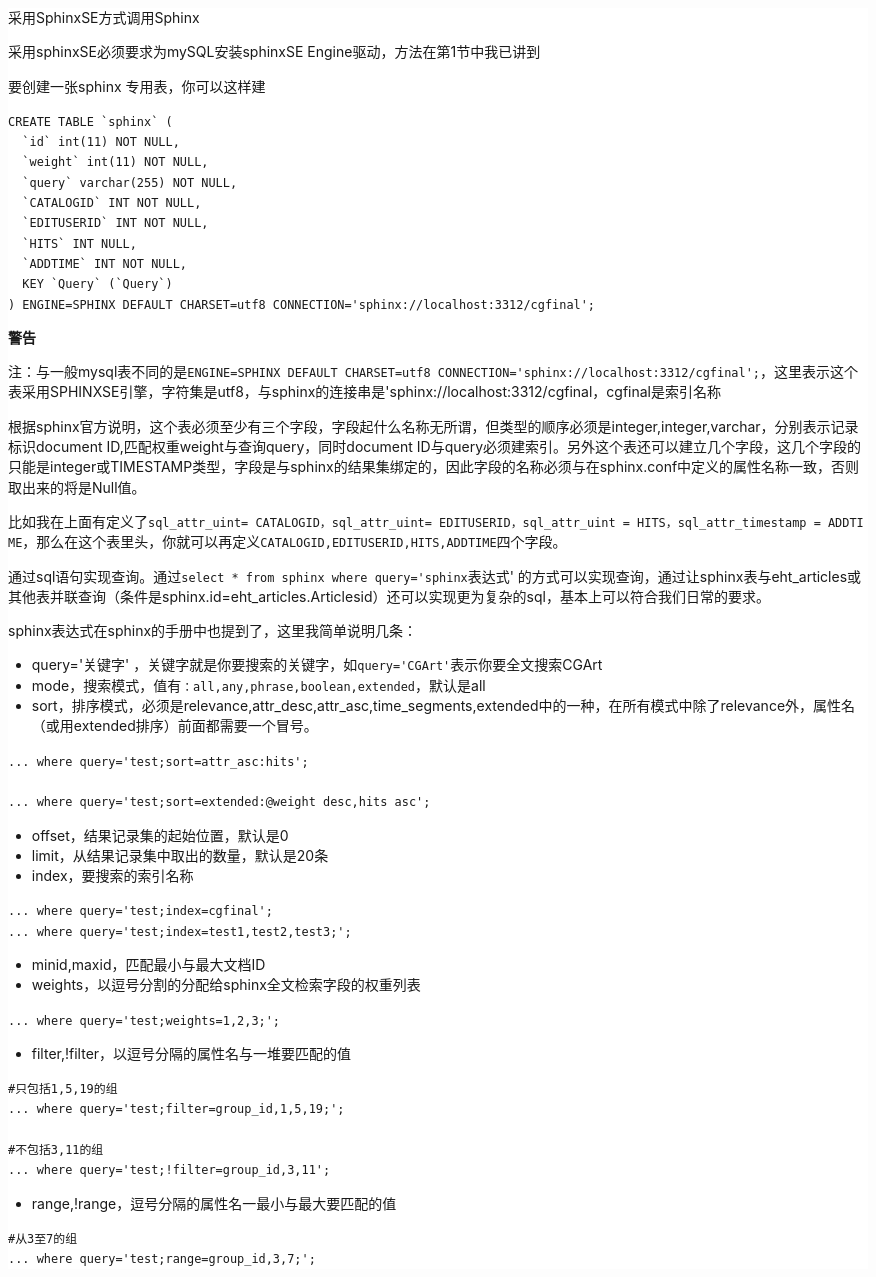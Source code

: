 采用SphinxSE方式调用Sphinx

采用sphinxSE必须要求为mySQL安装sphinxSE Engine驱动，方法在第1节中我已讲到

要创建一张sphinx 专用表，你可以这样建
```
CREATE TABLE `sphinx` (
  `id` int(11) NOT NULL,
  `weight` int(11) NOT NULL,
  `query` varchar(255) NOT NULL,
  `CATALOGID` INT NOT NULL,
  `EDITUSERID` INT NOT NULL,
  `HITS` INT NULL,
  `ADDTIME` INT NOT NULL,
  KEY `Query` (`Query`)
) ENGINE=SPHINX DEFAULT CHARSET=utf8 CONNECTION='sphinx://localhost:3312/cgfinal';
```

**警告**

注：与一般mysql表不同的是`ENGINE=SPHINX DEFAULT CHARSET=utf8 CONNECTION='sphinx://localhost:3312/cgfinal';`，这里表示这个表采用SPHINXSE引擎，字符集是utf8，与sphinx的连接串是'sphinx://localhost:3312/cgfinal，cgfinal是索引名称

根据sphinx官方说明，这个表必须至少有三个字段，字段起什么名称无所谓，但类型的顺序必须是integer,integer,varchar，分别表示记录标识document ID,匹配权重weight与查询query，同时document ID与query必须建索引。另外这个表还可以建立几个字段，这几个字段的只能是integer或TIMESTAMP类型，字段是与sphinx的结果集绑定的，因此字段的名称必须与在sphinx.conf中定义的属性名称一致，否则取出来的将是Null值。

比如我在上面有定义了`sql_attr_uint= CATALOGID，sql_attr_uint= EDITUSERID，sql_attr_uint = HITS，sql_attr_timestamp = ADDTIME`，那么在这个表里头，你就可以再定义`CATALOGID,EDITUSERID,HITS,ADDTIME`四个字段。


通过sql语句实现查询。通过`select * from sphinx where query='sphinx`表达式' 的方式可以实现查询，通过让sphinx表与eht\_articles或其他表并联查询（条件是sphinx.id=eht\_articles.Articlesid）还可以实现更为复杂的sql，基本上可以符合我们日常的要求。

sphinx表达式在sphinx的手册中也提到了，这里我简单说明几条：

  * query='关键字' ，关键字就是你要搜索的关键字，如`query='CGArt'`表示你要全文搜索CGArt
  * mode，搜索模式，值有`：all,any,phrase,boolean,extended`，默认是all
  * sort，排序模式，必须是relevance,attr\_desc,attr\_asc,time\_segments,extended中的一种，在所有模式中除了relevance外，属性名（或用extended排序）前面都需要一个冒号。
```
... where query='test;sort=attr_asc:hits';

... where query='test;sort=extended:@weight desc,hits asc';
```
  * offset，结果记录集的起始位置，默认是0
  * limit，从结果记录集中取出的数量，默认是20条
  * index，要搜索的索引名称
```
... where query='test;index=cgfinal';
... where query='test;index=test1,test2,test3;';
```
  * minid,maxid，匹配最小与最大文档ID
  * weights，以逗号分割的分配给sphinx全文检索字段的权重列表
```
... where query='test;weights=1,2,3;';
```
  * filter,!filter，以逗号分隔的属性名与一堆要匹配的值
```
#只包括1,5,19的组
... where query='test;filter=group_id,1,5,19;';

#不包括3,11的组
... where query='test;!filter=group_id,3,11';
```
  * range,!range，逗号分隔的属性名一最小与最大要匹配的值
```
#从3至7的组
... where query='test;range=group_id,3,7;';

```